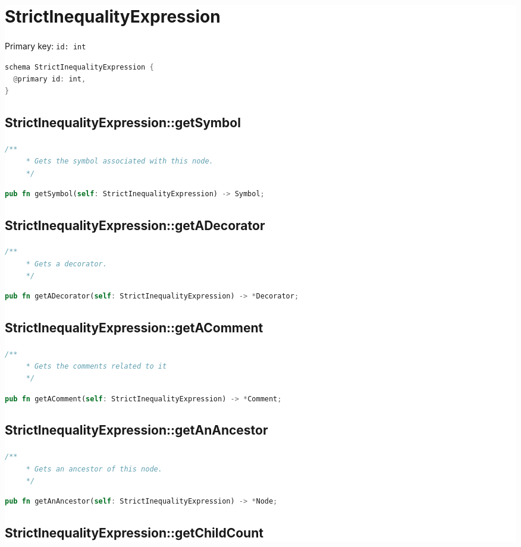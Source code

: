 # StrictInequalityExpression

Primary key: `id: int`

```rust
schema StrictInequalityExpression {
  @primary id: int,
}
```
## StrictInequalityExpression::getSymbol

```rust
/**
     * Gets the symbol associated with this node.
     */
```
```rust
pub fn getSymbol(self: StrictInequalityExpression) -> Symbol;
```
## StrictInequalityExpression::getADecorator

```rust
/**
     * Gets a decorator.
     */
```
```rust
pub fn getADecorator(self: StrictInequalityExpression) -> *Decorator;
```
## StrictInequalityExpression::getAComment

```rust
/**
     * Gets the comments related to it
     */
```
```rust
pub fn getAComment(self: StrictInequalityExpression) -> *Comment;
```
## StrictInequalityExpression::getAnAncestor

```rust
/**
     * Gets an ancestor of this node. 
     */
```
```rust
pub fn getAnAncestor(self: StrictInequalityExpression) -> *Node;
```
## StrictInequalityExpression::getChildCount
